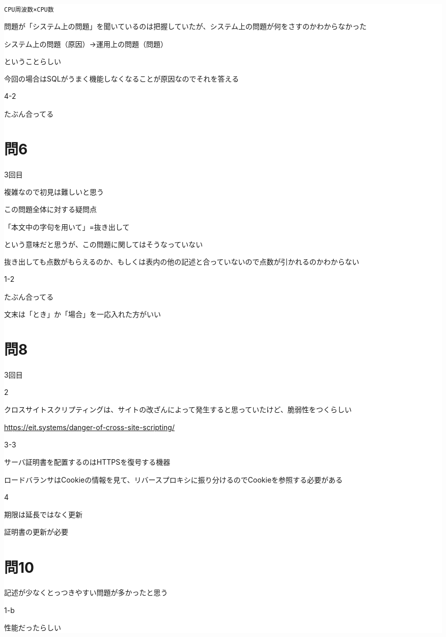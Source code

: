 ```CPU周波数×CPU数```

問題が「システム上の問題」を聞いているのは把握していたが、システム上の問題が何をさすのかわからなかった

システム上の問題（原因）→運用上の問題（問題）

ということらしい

今回の場合はSQLがうまく機能しなくなることが原因なのでそれを答える

4-2

たぶん合ってる

# 問6

3回目

複雑なので初見は難しいと思う

この問題全体に対する疑問点

「本文中の字句を用いて」=抜き出して

という意味だと思うが、この問題に関してはそうなっていない

抜き出しても点数がもらえるのか、もしくは表内の他の記述と合っていないので点数が引かれるのかわからない

1-2

たぶん合ってる

文末は「とき」か「場合」を一応入れた方がいい

# 問8

3回目

2

クロスサイトスクリプティングは、サイトの改ざんによって発生すると思っていたけど、脆弱性をつくらしい

https://eit.systems/danger-of-cross-site-scripting/

3-3

サーバ証明書を配置するのはHTTPSを復号する機器

ロードバランサはCookieの情報を見て、リバースプロキシに振り分けるのでCookieを参照する必要がある

4

期限は延長ではなく更新

証明書の更新が必要

# 問10

記述が少なくとっつきやすい問題が多かったと思う

1-b

性能だったらしい

```